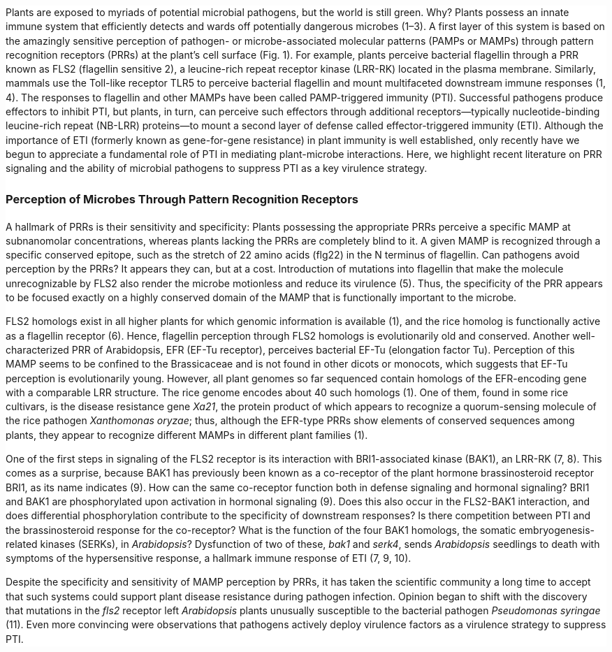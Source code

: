 Plants are exposed to myriads of potential microbial pathogens, but the world is still green. Why? Plants possess an innate immune system that efficiently detects and wards off potentially dangerous microbes (1–3). A first layer of this system is based on the amazingly sensitive perception of pathogen- or microbe-associated molecular patterns (PAMPs or MAMPs) through pattern recognition receptors (PRRs) at the plant’s cell surface (Fig. 1). For example, plants perceive bacterial flagellin through a PRR known as FLS2 (flagellin sensitive 2), a leucine-rich repeat receptor kinase (LRR-RK) located in the plasma membrane. Similarly, mammals use the Toll-like receptor TLR5 to perceive bacterial flagellin and mount multifaceted downstream immune responses (1, 4). The responses to flagellin and other MAMPs have been called PAMP-triggered immunity (PTI). Successful pathogens produce effectors to inhibit PTI, but plants, in turn, can perceive such effectors through additional receptors—typically nucleotide-binding leucine-rich repeat (NB-LRR) proteins—to mount a second layer of defense called effector-triggered immunity (ETI). Although the importance of ETI (formerly known as gene-for-gene resistance) in plant immunity is well established, only recently have we begun to appreciate a fundamental role of PTI in mediating plant-microbe interactions. Here, we highlight recent literature on PRR signaling and the ability of microbial pathogens to suppress PTI as a key virulence strategy.

### Perception of Microbes Through Pattern Recognition Receptors

A hallmark of PRRs is their sensitivity and specificity: Plants possessing the appropriate PRRs perceive a specific MAMP at subnanomolar concentrations, whereas plants lacking the PRRs are completely blind to it. A given MAMP is recognized through a specific conserved epitope, such as the stretch of 22 amino acids (flg22) in the N terminus of flagellin. Can pathogens avoid perception by the PRRs? It appears they can, but at a cost. Introduction of mutations into flagellin that make the molecule unrecognizable by FLS2 also render the microbe motionless and reduce its virulence (5). Thus, the specificity of the PRR appears to be focused exactly on a highly conserved domain of the MAMP that is functionally important to the microbe.

FLS2 homologs exist in all higher plants for which genomic information is available (1), and the rice homolog is functionally active as a flagellin receptor (6). Hence, flagellin perception through FLS2 homologs is evolutionarily old and conserved. Another well-characterized PRR of Arabidopsis, EFR (EF-Tu receptor), perceives bacterial EF-Tu (elongation factor Tu). Perception of this MAMP seems to be confined to the Brassicaceae and is not found in other dicots or monocots, which suggests that EF-Tu perception is evolutionarily young. However, all plant genomes so far sequenced contain homologs of the EFR-encoding gene with a comparable LRR structure. The rice genome encodes about 40 such homologs (1). One of them, found in some rice cultivars, is the disease resistance gene *Xa21*, the protein product of which appears to recognize a quorum-sensing molecule of the rice pathogen *Xanthomonas oryzae*; thus, although the EFR-type PRRs show elements of conserved sequences among plants, they appear to recognize different MAMPs in different plant families (1).

One of the first steps in signaling of the FLS2 receptor is its interaction with BRI1-associated kinase (BAK1), an LRR-RK (7, 8). This comes as a surprise, because BAK1 has previously been known as a co-receptor of the plant hormone brassinosteroid receptor BRI1, as its name indicates (9). How can the same co-receptor function both in defense signaling and hormonal signaling? BRI1 and BAK1 are phosphorylated upon activation in hormonal signaling (9). Does this also occur in the FLS2-BAK1 interaction, and does differential phosphorylation contribute to the specificity of downstream responses? Is there competition between PTI and the brassinosteroid response for the co-receptor? What is the function of the four BAK1 homologs, the somatic embryogenesis-related kinases (SERKs), in *Arabidopsis*? Dysfunction of two of these, *bak1* and *serk4*, sends *Arabidopsis* seedlings to death with symptoms of the hypersensitive response, a hallmark immune response of ETI (7, 9, 10).

Despite the specificity and sensitivity of MAMP perception by PRRs, it has taken the scientific community a long time to accept that such systems could support plant disease resistance during pathogen infection. Opinion began to shift with the discovery that mutations in the *fls2* receptor left *Arabidopsis* plants unusually susceptible to the bacterial pathogen *Pseudomonas syringae* (11). Even more convincing were observations that pathogens actively deploy virulence factors as a virulence strategy to suppress PTI.
